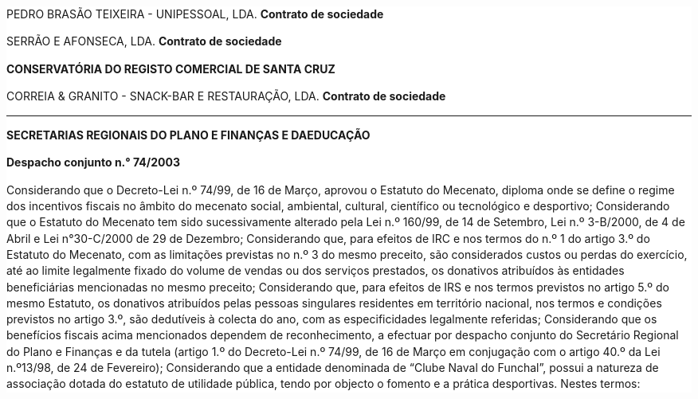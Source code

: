 
PEDRO BRASÃO TEIXEIRA - UNIPESSOAL, LDA.
**Contrato de sociedade**


SERRÃO E AFONSECA, LDA.
**Contrato de sociedade**


**CONSERVATÓRIA DO REGISTO COMERCIAL DE SANTA CRUZ**


CORREIA & GRANITO - SNACK-BAR E RESTAURAÇÃO, LDA.
**Contrato de sociedade**




---

**SECRETARIAS REGIONAIS DO PLANO E FINANÇAS E
DAEDUCAÇÃO**


**Despacho conjunto n.° 74/2003**


Considerando que o Decreto-Lei n.º 74/99, de 16 de
Março, aprovou o Estatuto do Mecenato, diploma onde se
define o regime dos incentivos fiscais no âmbito do
mecenato social, ambiental, cultural, científico ou
tecnológico e desportivo;
Considerando que o Estatuto do Mecenato tem sido
sucessivamente alterado pela Lei n.º 160/99, de 14 de
Setembro, Lei n.º 3-B/2000, de 4 de Abril e Lei n°30-C/2000
de 29 de Dezembro;
Considerando que, para efeitos de IRC e nos termos do
n.º 1 do artigo 3.º do Estatuto do Mecenato, com as
limitações previstas no n.º 3 do mesmo preceito, são
considerados custos ou perdas do exercício, até ao limite
legalmente fixado do volume de vendas ou dos serviços
prestados, os donativos atribuídos às entidades beneficiárias
mencionadas no mesmo preceito;
Considerando que, para efeitos de IRS e nos termos
previstos no artigo 5.º do mesmo Estatuto, os donativos
atribuídos pelas pessoas singulares residentes em território
nacional, nos termos e condições previstos no artigo 3.º, são
dedutíveis à colecta do ano, com as especificidades
legalmente referidas;
Considerando que os benefícios fiscais acima
mencionados dependem de reconhecimento, a efectuar por
despacho conjunto do Secretário Regional do Plano e
Finanças e da tutela (artigo 1.º do Decreto-Lei n.º 74/99, de
16 de Março em conjugação com o artigo 40.º da Lei
n.º13/98, de 24 de Fevereiro);
Considerando que a entidade denominada de “Clube
Naval do Funchal”, possui a natureza de associação dotada
do estatuto de utilidade pública, tendo por objecto o fomento
e a prática desportivas.
Nestes termos:
